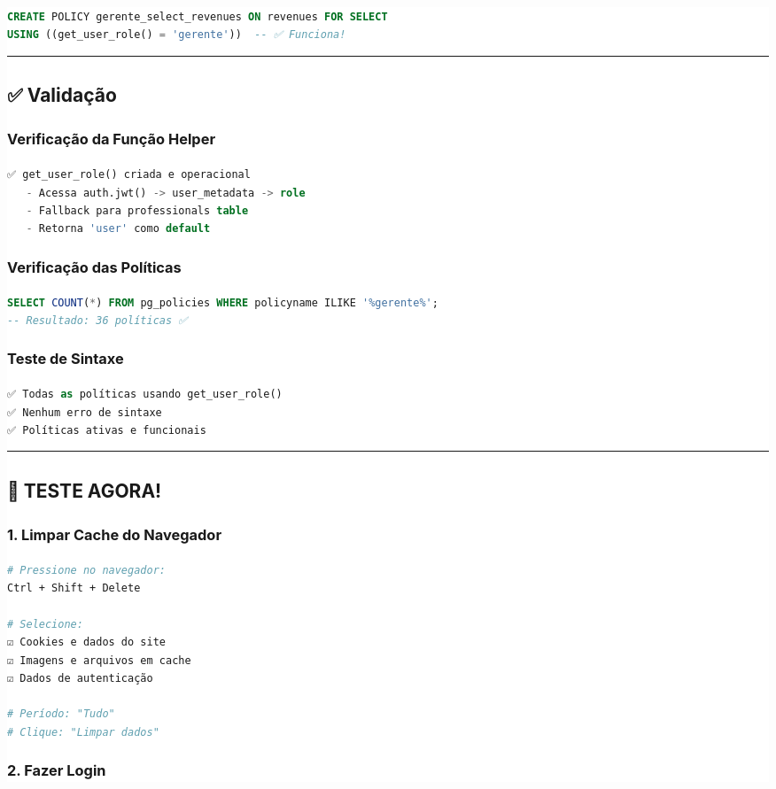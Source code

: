 ```sql
CREATE POLICY gerente_select_revenues ON revenues FOR SELECT
USING ((get_user_role() = 'gerente'))  -- ✅ Funciona!
```

---

## ✅ Validação

### Verificação da Função Helper

```sql
✅ get_user_role() criada e operacional
   - Acessa auth.jwt() -> user_metadata -> role
   - Fallback para professionals table
   - Retorna 'user' como default
```

### Verificação das Políticas

```sql
SELECT COUNT(*) FROM pg_policies WHERE policyname ILIKE '%gerente%';
-- Resultado: 36 políticas ✅
```

### Teste de Sintaxe

```sql
✅ Todas as políticas usando get_user_role()
✅ Nenhum erro de sintaxe
✅ Políticas ativas e funcionais
```

---

## 🧪 TESTE AGORA!

### 1. Limpar Cache do Navegador

```bash
# Pressione no navegador:
Ctrl + Shift + Delete

# Selecione:
☑ Cookies e dados do site
☑ Imagens e arquivos em cache
☑ Dados de autenticação

# Período: "Tudo"
# Clique: "Limpar dados"
```

### 2. Fazer Login
